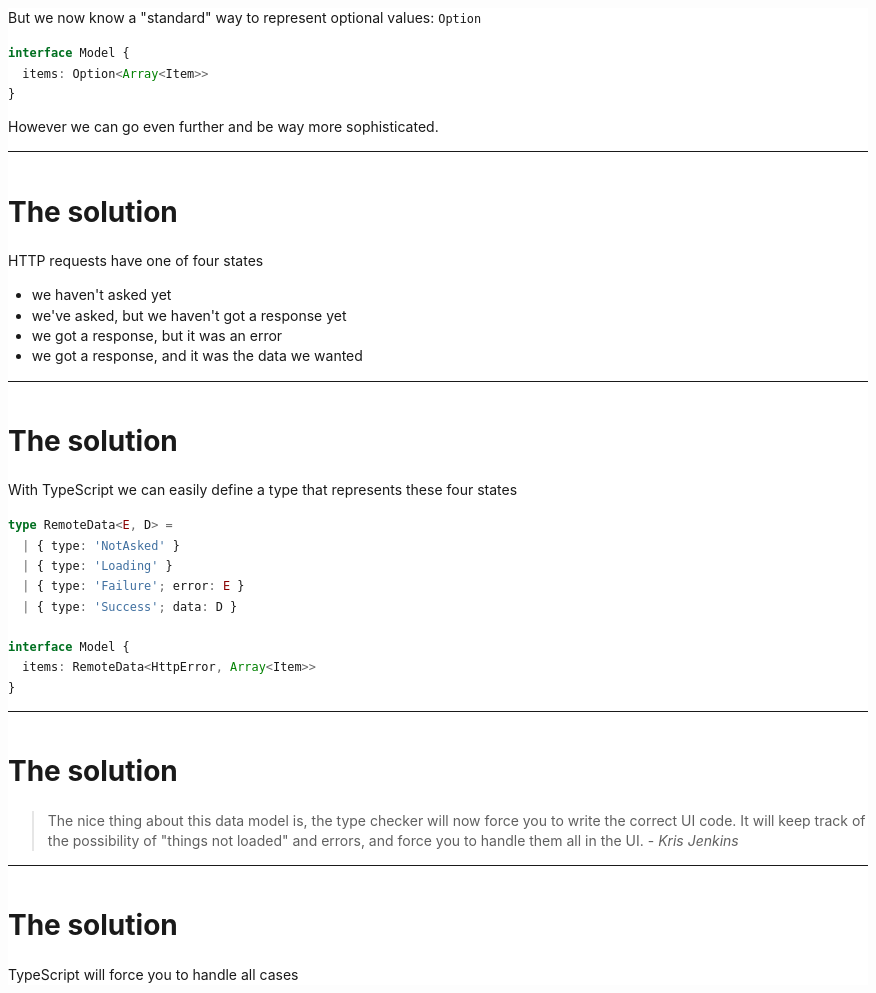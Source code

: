 But we now know a "standard" way to represent optional values: `Option`

```ts
interface Model {
  items: Option<Array<Item>>
}
```

However we can go even further and be way more sophisticated.

---

# The solution

HTTP requests have one of four states

- we haven't asked yet
- we've asked, but we haven't got a response yet
- we got a response, but it was an error
- we got a response, and it was the data we wanted

---

# The solution

With TypeScript we can easily define a type that represents these four states

```ts
type RemoteData<E, D> =
  | { type: 'NotAsked' }
  | { type: 'Loading' }
  | { type: 'Failure'; error: E }
  | { type: 'Success'; data: D }

interface Model {
  items: RemoteData<HttpError, Array<Item>>
}
```

---

# The solution

> The nice thing about this data model is, the type checker will now force you to write the correct UI code. It will keep track of the possibility of "things not loaded" and errors, and force you to handle them all in the UI. - _Kris Jenkins_

---

# The solution

TypeScript will force you to handle all cases
